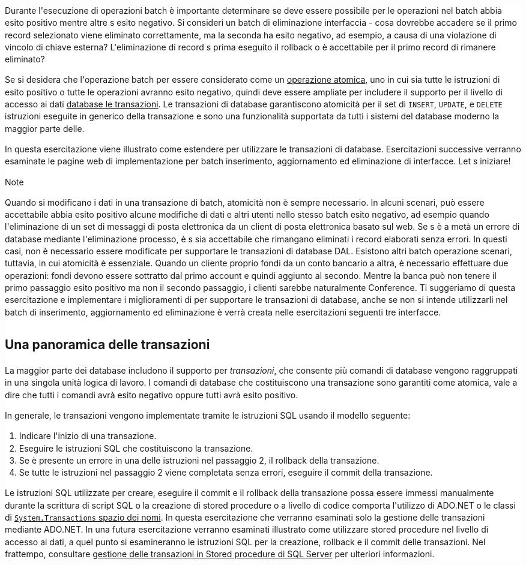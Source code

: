 Durante l'esecuzione di operazioni batch è importante determinare se deve essere possibile per le operazioni nel batch abbia esito positivo mentre altre s esito negativo. Si consideri un batch di eliminazione interfaccia - cosa dovrebbe accadere se il primo record selezionato viene eliminato correttamente, ma la seconda ha esito negativo, ad esempio, a causa di una violazione di vincolo di chiave esterna? L'eliminazione di record s prima eseguito il rollback o è accettabile per il primo record di rimanere eliminato?

Se si desidera che l'operazione batch per essere considerato come un [operazione atomica](http://en.wikipedia.org/wiki/Atomic_operation), uno in cui sia tutte le istruzioni di esito positivo o tutte le operazioni avranno esito negativo, quindi deve essere ampliate per includere il supporto per il livello di accesso ai dati [database le transazioni](http://en.wikipedia.org/wiki/Database_transaction). Le transazioni di database garantiscono atomicità per il set di `INSERT`, `UPDATE`, e `DELETE` istruzioni eseguite in generico della transazione e sono una funzionalità supportata da tutti i sistemi del database moderno la maggior parte delle.

In questa esercitazione viene illustrato come estendere per utilizzare le transazioni di database. Esercitazioni successive verranno esaminate le pagine web di implementazione per batch inserimento, aggiornamento ed eliminazione di interfacce. Let s iniziare!

> [!NOTE]
> Quando si modificano i dati in una transazione di batch, atomicità non è sempre necessario. In alcuni scenari, può essere accettabile abbia esito positivo alcune modifiche di dati e altri utenti nello stesso batch esito negativo, ad esempio quando l'eliminazione di un set di messaggi di posta elettronica da un client di posta elettronica basato sul web. Se s è a metà un errore di database mediante l'eliminazione processo, è s sia accettabile che rimangano eliminati i record elaborati senza errori. In questi casi, non è necessario essere modificate per supportare le transazioni di database DAL. Esistono altri batch operazione scenari, tuttavia, in cui atomicità è essenziale. Quando un cliente proprio fondi da un conto bancario a altra, è necessario effettuare due operazioni: fondi devono essere sottratto dal primo account e quindi aggiunto al secondo. Mentre la banca può non tenere il primo passaggio esito positivo ma non il secondo passaggio, i clienti sarebbe naturalmente Conference. Ti suggeriamo di questa esercitazione e implementare i miglioramenti di per supportare le transazioni di database, anche se non si intende utilizzarli nel batch di inserimento, aggiornamento ed eliminazione è verrà creata nelle esercitazioni seguenti tre interfacce.


## <a name="an-overview-of-transactions"></a>Una panoramica delle transazioni

La maggior parte dei database includono il supporto per *transazioni*, che consente più comandi di database vengono raggruppati in una singola unità logica di lavoro. I comandi di database che costituiscono una transazione sono garantiti come atomica, vale a dire che tutti i comandi avrà esito negativo oppure tutti avrà esito positivo.

In generale, le transazioni vengono implementate tramite le istruzioni SQL usando il modello seguente:

1. Indicare l'inizio di una transazione.
2. Eseguire le istruzioni SQL che costituiscono la transazione.
3. Se è presente un errore in una delle istruzioni nel passaggio 2, il rollback della transazione.
4. Se tutte le istruzioni nel passaggio 2 viene completata senza errori, eseguire il commit della transazione.

Le istruzioni SQL utilizzate per creare, eseguire il commit e il rollback della transazione possa essere immessi manualmente durante la scrittura di script SQL o la creazione di stored procedure o a livello di codice comporta l'utilizzo di ADO.NET o le classi di [ `System.Transactions` spazio dei nomi](https://msdn.microsoft.com/en-us/library/system.transactions.aspx). In questa esercitazione che verranno esaminati solo la gestione delle transazioni mediante ADO.NET. In una futura esercitazione verranno esaminati illustrato come utilizzare stored procedure nel livello di accesso ai dati, a quel punto si esamineranno le istruzioni SQL per la creazione, rollback e il commit delle transazioni. Nel frattempo, consultare [gestione delle transazioni in Stored procedure di SQL Server](http://www.4guysfromrolla.com/webtech/080305-1.shtml) per ulteriori informazioni.
